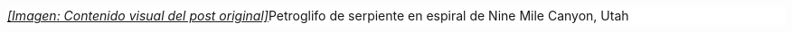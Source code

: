 [*[Imagen: Contenido visual del post original]*](https://substackcdn.com/image/fetch/$s_!1z5F!,f_auto,q_auto:good,fl_progressive:steep/https%3A%2F%2Fsubstack-post-media.s3.amazonaws.com%2Fpublic%2Fimages%2F2891d28a-49ad-438a-b134-93fd9ab98616_1156x750.png)Petroglifo de serpiente en espiral de Nine Mile Canyon, Utah

[^1]: El mecanismo es un poco más complejo que los pronombres siendo inventados en África y preservados durante 100,000 años. Él piensa que pueden no haber tenido pronombres, pero sí palabras como "mama" y "papa" que son de hecho similares en todo el mundo. Estas podrían haberse transformado independientemente en pronombres en todo el mundo (o hacerlo en África). Un apoyo más ordenado a la idea de que los estudiosos interpretan la similitud en los idiomas ahora como evidencia de relaciones genéticas hace 100,000 años se puede encontrar en el artículo del mismo autor The Proto-Sapiens Prohibitive/Negative Particle *Ma, que proporciona docenas de ejemplos de la partícula prohibitiva (es decir, no) siendo potencialmente cognada. “Transitivamente, esta presencia casi universal en filogenias lingüísticas de alto nivel apoya fuertemente una herencia de un origen común, es decir, en el lenguaje de la población ancestral de todos los humanos modernos, es decir, aquellos que, hace unos 100,000 años, dejaron su cuna africana y conquistaron todo el mundo.” Usé el ejemplo de los pronombres por legibilidad, ya que ya he introducido el artículo.

[^2]: No está claro qué quiere decir con retroceder más en el tiempo, ya que el mestizaje con los neandertales ocurrió después del evento de salida de África. O al menos ese es el mestizaje más susceptible de estudio ya que es el más reciente y significativo.

[^3]: Título real una vez más en francés: Le motif du dragon serait paléolithique: mythologie et archéologie. La traducción literal es "El motivo del dragón sería paleolítico: mitología y arqueología." pero esto es bastante torpe en inglés y, según chatGPT, no transmite la incertidumbre; muchas sugerencias alternativas incluyeron variaciones de "posibles orígenes paleolíticos."

[^4]: ctrl-f "root" en la documentación para el software que usó: https://www.mesquiteproject.org/Trees.html

[^5]: “Mi investigación sugiere que la evolución del mito de Pigmalión siguió una migración humana desde el noreste hasta el sur de África que estudios genéticos previos indican ocurrió hace unos 2,000 años.”
